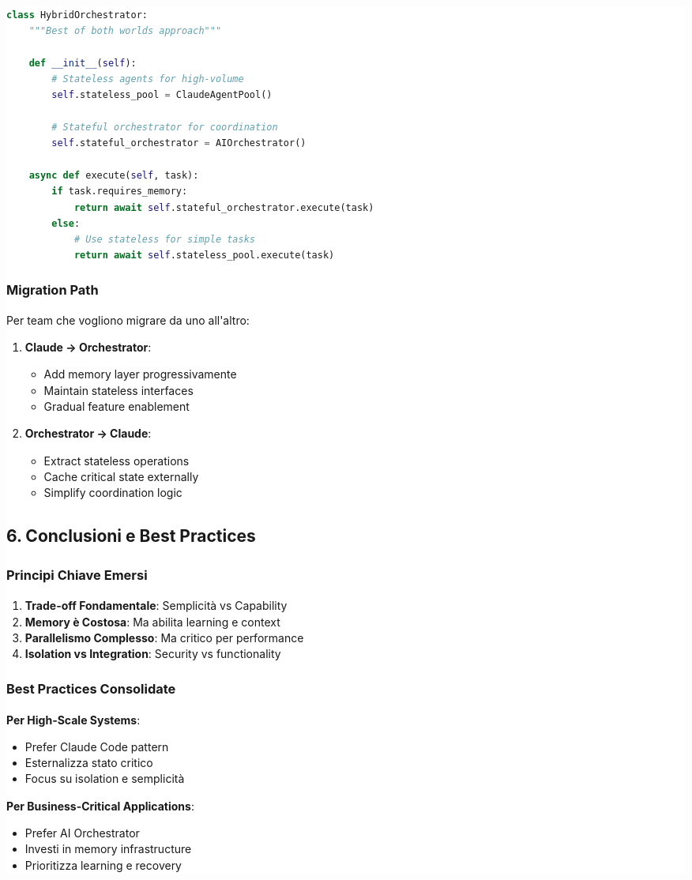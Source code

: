 ```python
class HybridOrchestrator:
    """Best of both worlds approach"""
    
    def __init__(self):
        # Stateless agents for high-volume
        self.stateless_pool = ClaudeAgentPool()
        
        # Stateful orchestrator for coordination
        self.stateful_orchestrator = AIOrchestrator()
    
    async def execute(self, task):
        if task.requires_memory:
            return await self.stateful_orchestrator.execute(task)
        else:
            # Use stateless for simple tasks
            return await self.stateless_pool.execute(task)
```

### Migration Path

Per team che vogliono migrare da uno all'altro:

1. **Claude → Orchestrator**:
   - Add memory layer progressivamente
   - Maintain stateless interfaces
   - Gradual feature enablement

2. **Orchestrator → Claude**:
   - Extract stateless operations
   - Cache critical state externally
   - Simplify coordination logic

## 6. Conclusioni e Best Practices

### Principi Chiave Emersi

1. **Trade-off Fondamentale**: Semplicità vs Capability
2. **Memory è Costosa**: Ma abilita learning e context
3. **Parallelismo Complesso**: Ma critico per performance
4. **Isolation vs Integration**: Security vs functionality

### Best Practices Consolidate

**Per High-Scale Systems**:
- Prefer Claude Code pattern
- Esternalizza stato critico
- Focus su isolation e semplicità

**Per Business-Critical Applications**:
- Prefer AI Orchestrator
- Investi in memory infrastructure
- Prioritizza learning e recovery
